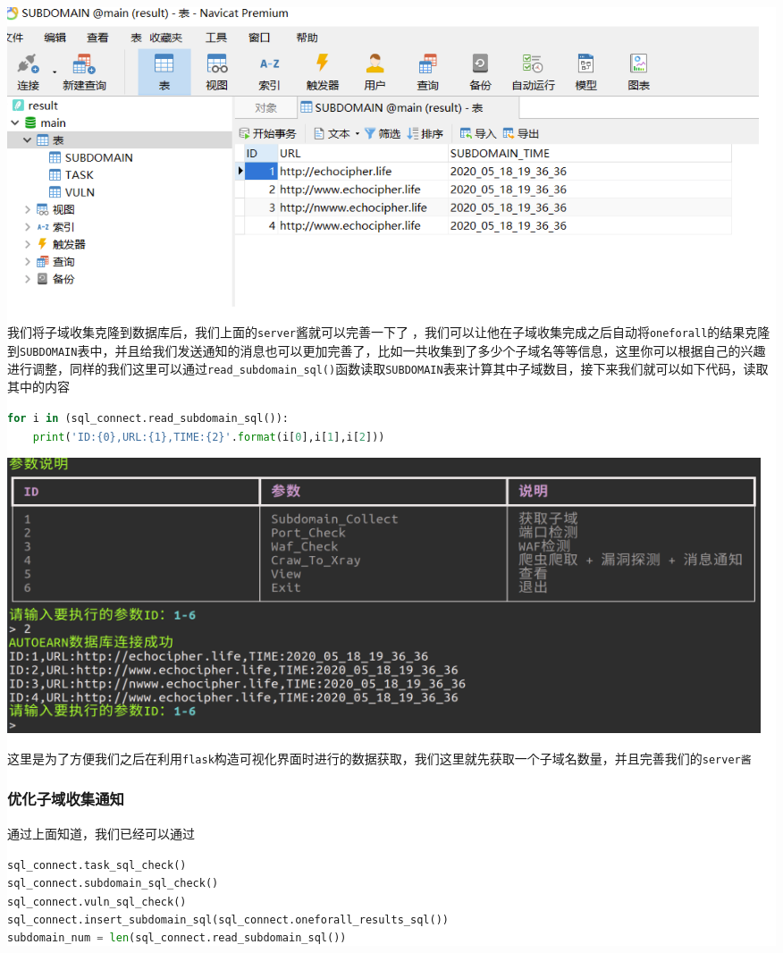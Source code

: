 ![image-20200524022953067](从零写一个自动化漏洞猎人/image-20200524022953067.png)

我们将子域收集克隆到数据库后，我们上面的`server`酱就可以完善一下了 ，我们可以让他在子域收集完成之后自动将`oneforall`的结果克隆到`SUBDOMAIN`表中，并且给我们发送通知的消息也可以更加完善了，比如一共收集到了多少个子域名等等信息，这里你可以根据自己的兴趣进行调整，同样的我们这里可以通过`read_subdomain_sql()`函数读取`SUBDOMAIN`表来计算其中子域数目，接下来我们就可以如下代码，读取其中的内容

```python
for i in (sql_connect.read_subdomain_sql()):
    print('ID:{0},URL:{1},TIME:{2}'.format(i[0],i[1],i[2]))
```

![image-20200524023128131](从零写一个自动化漏洞猎人/image-20200524023128131.png)

这里是为了方便我们之后在利用`flask`构造可视化界面时进行的数据获取，我们这里就先获取一个子域名数量，并且完善我们的`server酱`

### 优化子域收集通知

通过上面知道，我们已经可以通过

```python
sql_connect.task_sql_check()
sql_connect.subdomain_sql_check()
sql_connect.vuln_sql_check()
sql_connect.insert_subdomain_sql(sql_connect.oneforall_results_sql())
subdomain_num = len(sql_connect.read_subdomain_sql())
```
